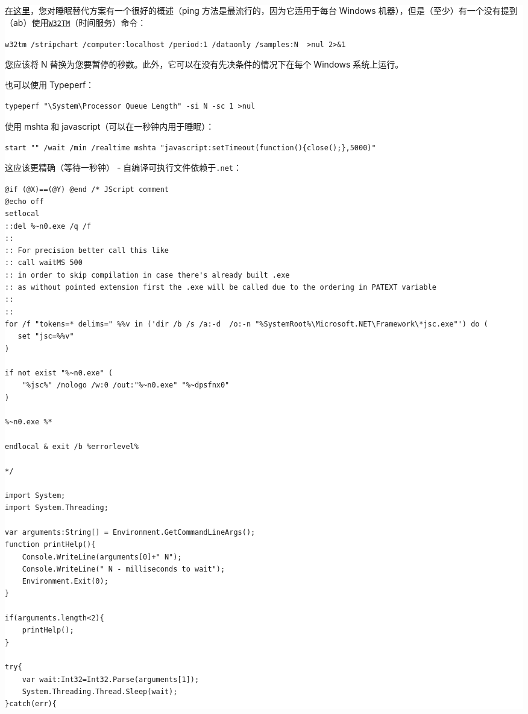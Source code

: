[在这里](http://www.robvanderwoude.com/wait.php)，您对睡眠替代方案有一个很好的概述（ping 方法是最流行的，因为它适用于每台 Windows 机器），但是（至少）有一个没有提到（ab）使用[`W32TM`](https://ss64.com/nt/w32tm.html)（时间服务）命令：

```
w32tm /stripchart /computer:localhost /period:1 /dataonly /samples:N  >nul 2>&1 
```

您应该将 N 替换为您要暂停的秒数。此外，它可以在没有先决条件的情况下在每个 Windows 系统上运行。

也可以使用 Typeperf：

```
typeperf "\System\Processor Queue Length" -si N -sc 1 >nul 
```

使用 mshta 和 javascript（可以在一秒钟内用于睡眠）：

```
start "" /wait /min /realtime mshta "javascript:setTimeout(function(){close();},5000)" 
```

这应该更精确（等待一秒钟） - 自编译可执行文件依赖于`.net`：

```
@if (@X)==(@Y) @end /* JScript comment
@echo off
setlocal
::del %~n0.exe /q /f
::
:: For precision better call this like
:: call waitMS 500
:: in order to skip compilation in case there's already built .exe
:: as without pointed extension first the .exe will be called due to the ordering in PATEXT variable
::
::
for /f "tokens=* delims=" %%v in ('dir /b /s /a:-d  /o:-n "%SystemRoot%\Microsoft.NET\Framework\*jsc.exe"') do (
   set "jsc=%%v"
)

if not exist "%~n0.exe" (
    "%jsc%" /nologo /w:0 /out:"%~n0.exe" "%~dpsfnx0"
)

%~n0.exe %*

endlocal & exit /b %errorlevel%

*/

import System;
import System.Threading;

var arguments:String[] = Environment.GetCommandLineArgs();
function printHelp(){
    Console.WriteLine(arguments[0]+" N");
    Console.WriteLine(" N - milliseconds to wait");
    Environment.Exit(0);    
}

if(arguments.length<2){
    printHelp();
}

try{
    var wait:Int32=Int32.Parse(arguments[1]);
    System.Threading.Thread.Sleep(wait);
}catch(err){
```
